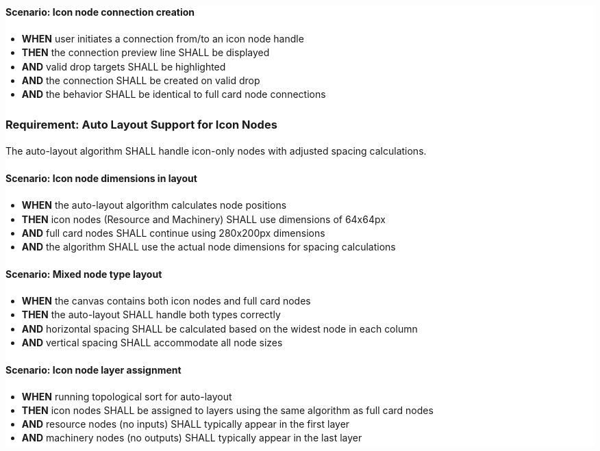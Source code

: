 #### Scenario: Icon node connection creation

- **WHEN** user initiates a connection from/to an icon node handle
- **THEN** the connection preview line SHALL be displayed
- **AND** valid drop targets SHALL be highlighted
- **AND** the connection SHALL be created on valid drop
- **AND** the behavior SHALL be identical to full card node connections

### Requirement: Auto Layout Support for Icon Nodes

The auto-layout algorithm SHALL handle icon-only nodes with adjusted spacing calculations.

#### Scenario: Icon node dimensions in layout

- **WHEN** the auto-layout algorithm calculates node positions
- **THEN** icon nodes (Resource and Machinery) SHALL use dimensions of 64x64px
- **AND** full card nodes SHALL continue using 280x200px dimensions
- **AND** the algorithm SHALL use the actual node dimensions for spacing calculations

#### Scenario: Mixed node type layout

- **WHEN** the canvas contains both icon nodes and full card nodes
- **THEN** the auto-layout SHALL handle both types correctly
- **AND** horizontal spacing SHALL be calculated based on the widest node in each column
- **AND** vertical spacing SHALL accommodate all node sizes

#### Scenario: Icon node layer assignment

- **WHEN** running topological sort for auto-layout
- **THEN** icon nodes SHALL be assigned to layers using the same algorithm as full card nodes
- **AND** resource nodes (no inputs) SHALL typically appear in the first layer
- **AND** machinery nodes (no outputs) SHALL typically appear in the last layer
